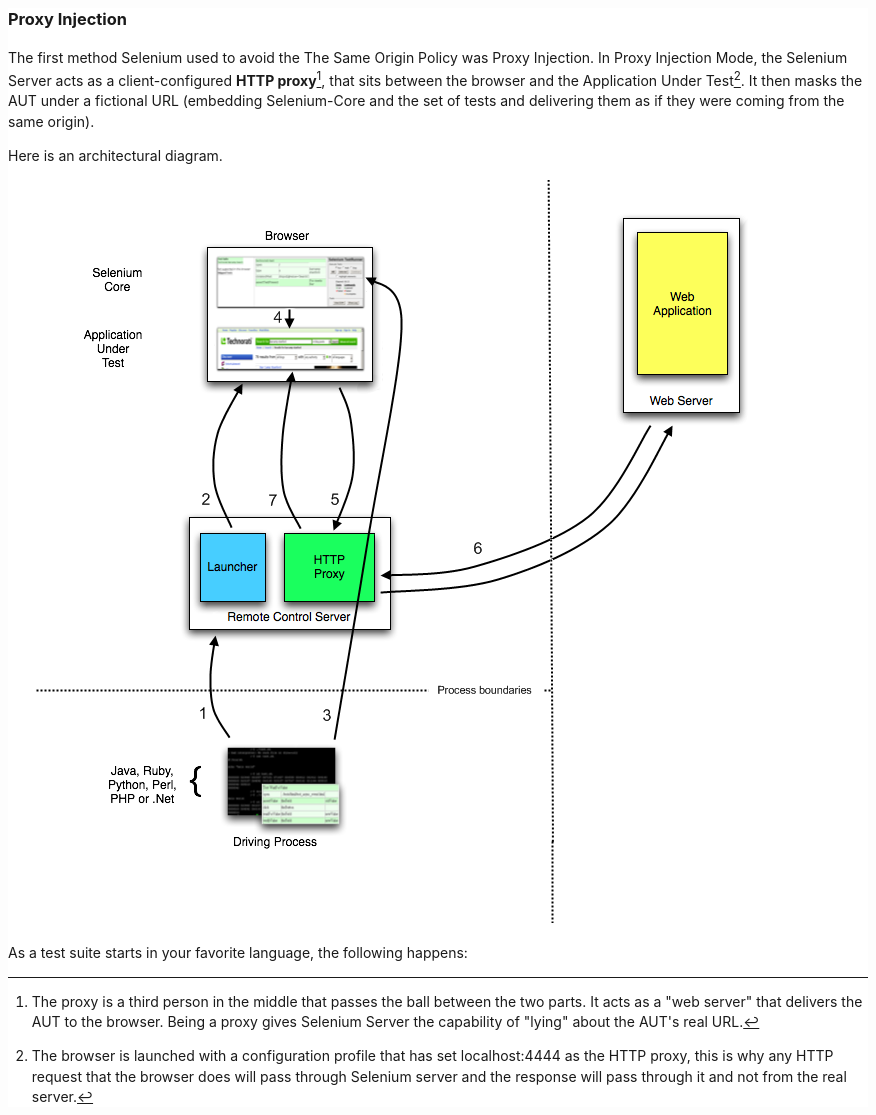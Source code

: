 ### Proxy Injection

The first method Selenium used to avoid the The Same Origin Policy was Proxy Injection.
In Proxy Injection Mode, the Selenium Server acts as a client-configured **HTTP 
proxy**[^1], that sits between the browser and the Application Under Test[^2].
It then masks the AUT under a fictional URL (embedding
Selenium-Core and the set of tests and delivering them as if they were coming
from the same origin). 

[^1]: The proxy is a third person in the middle that passes the ball between the two parts. It acts as a "web server" that delivers the AUT to the browser. Being a proxy gives Selenium Server the capability of "lying" about the AUT's real URL.  
   
[^2]: The browser is launched with a configuration profile that has set localhost:4444 as the HTTP proxy, this is why any HTTP request that the browser does will pass through Selenium server and the response will pass through it and not from the real server.

Here is an architectural diagram. 

![Architectural Diagram 1](/images/documentation/legacy/selenium_rc_architecture_diagram_1.png)

As a test suite starts in your favorite language, the following happens:
